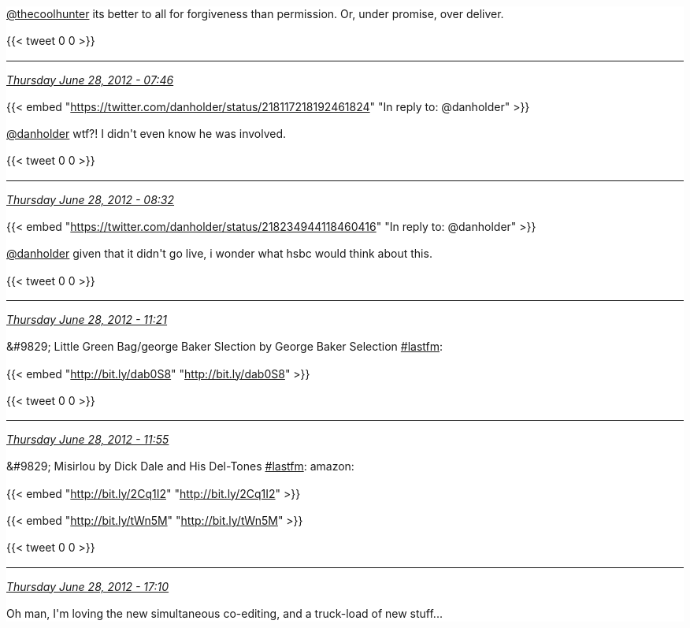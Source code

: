 [@thecoolhunter](https://twitter.com/@thecoolhunter)  its better to all for forgiveness than permission. Or, under promise, over deliver.

{{< tweet 0 0 >}}

---

<p><a id="218233900265250816" href="#218233900265250816"><em title="2012-06-28T07:46:31.000+01:00">Thursday June 28, 2012 - 07:46</em></a></p>
      
{{< embed "https://twitter.com/danholder/status/218117218192461824" "In reply to: @danholder" >}}


[@danholder](https://twitter.com/@danholder)  wtf?! I didn't even know he was involved.

{{< tweet 0 0 >}}

---

<p><a id="218245397171281920" href="#218245397171281920"><em title="2012-06-28T08:32:12.000+01:00">Thursday June 28, 2012 - 08:32</em></a></p>
      
{{< embed "https://twitter.com/danholder/status/218234944118460416" "In reply to: @danholder" >}}


[@danholder](https://twitter.com/@danholder)  given that it didn't go live, i wonder what hsbc would think about this.

{{< tweet 0 0 >}}

---

<p><a id="218287940898537472" href="#218287940898537472"><em title="2012-06-28T11:21:15.000+01:00">Thursday June 28, 2012 - 11:21</em></a></p>
      
&amp;#9829; Little Green Bag/george Baker Slection by George Baker Selection [#lastfm](/tags/lastfm): 

{{< embed "http://bit.ly/dab0S8" "http://bit.ly/dab0S8" >}}


{{< tweet 0 0 >}}

---

<p><a id="218296526982754304" href="#218296526982754304"><em title="2012-06-28T11:55:22.000+01:00">Thursday June 28, 2012 - 11:55</em></a></p>
      
&amp;#9829; Misirlou by Dick Dale and His Del-Tones [#lastfm](/tags/lastfm):  amazon: 

{{< embed "http://bit.ly/2Cq1I2" "http://bit.ly/2Cq1I2" >}}


{{< embed "http://bit.ly/tWn5M" "http://bit.ly/tWn5M" >}}


{{< tweet 0 0 >}}

---

<p><a id="218375743690899456" href="#218375743690899456"><em title="2012-06-28T17:10:09.000+01:00">Thursday June 28, 2012 - 17:10</em></a></p>
      
Oh man, I'm loving the new  simultaneous co-editing, and a truck-load of new stuff...
